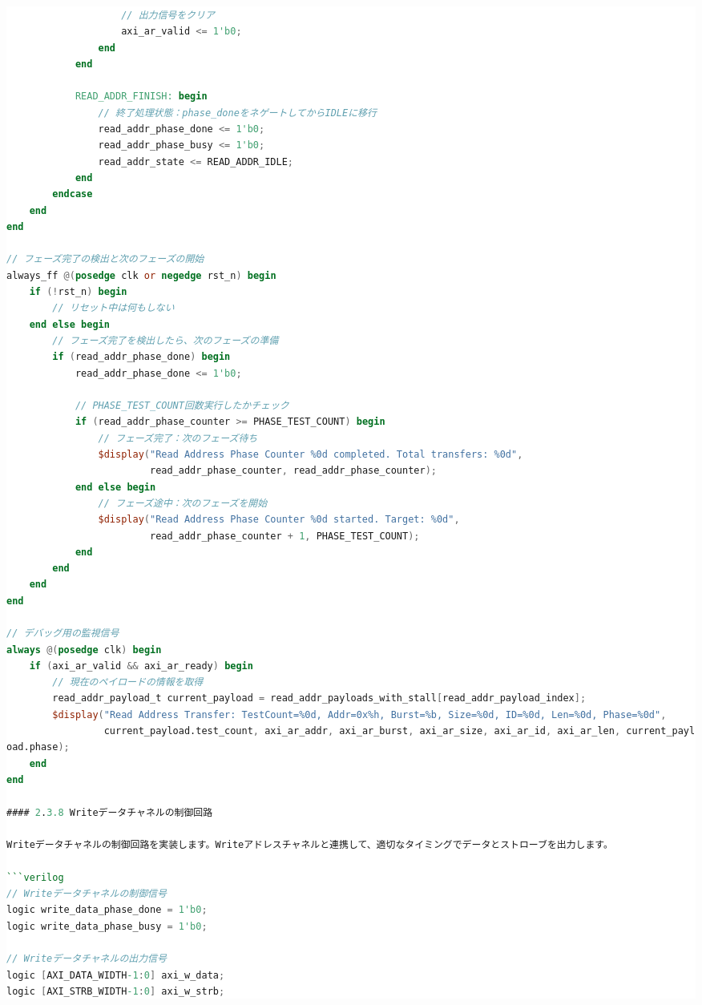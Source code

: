 ```verilog
                    // 出力信号をクリア
                    axi_ar_valid <= 1'b0;
                end
            end
            
            READ_ADDR_FINISH: begin
                // 終了処理状態：phase_doneをネゲートしてからIDLEに移行
                read_addr_phase_done <= 1'b0;
                read_addr_phase_busy <= 1'b0;
                read_addr_state <= READ_ADDR_IDLE;
            end
        endcase
    end
end

// フェーズ完了の検出と次のフェーズの開始
always_ff @(posedge clk or negedge rst_n) begin
    if (!rst_n) begin
        // リセット中は何もしない
    end else begin
        // フェーズ完了を検出したら、次のフェーズの準備
        if (read_addr_phase_done) begin
            read_addr_phase_done <= 1'b0;
            
            // PHASE_TEST_COUNT回数実行したかチェック
            if (read_addr_phase_counter >= PHASE_TEST_COUNT) begin
                // フェーズ完了：次のフェーズ待ち
                $display("Read Address Phase Counter %0d completed. Total transfers: %0d", 
                         read_addr_phase_counter, read_addr_phase_counter);
            end else begin
                // フェーズ途中：次のフェーズを開始
                $display("Read Address Phase Counter %0d started. Target: %0d", 
                         read_addr_phase_counter + 1, PHASE_TEST_COUNT);
            end
        end
    end
end

// デバッグ用の監視信号
always @(posedge clk) begin
    if (axi_ar_valid && axi_ar_ready) begin
        // 現在のペイロードの情報を取得
        read_addr_payload_t current_payload = read_addr_payloads_with_stall[read_addr_payload_index];
        $display("Read Address Transfer: TestCount=%0d, Addr=0x%h, Burst=%b, Size=%0d, ID=%0d, Len=%0d, Phase=%0d", 
                 current_payload.test_count, axi_ar_addr, axi_ar_burst, axi_ar_size, axi_ar_id, axi_ar_len, current_payload.phase);
    end
end

#### 2.3.8 Writeデータチャネルの制御回路

Writeデータチャネルの制御回路を実装します。Writeアドレスチャネルと連携して、適切なタイミングでデータとストローブを出力します。

```verilog
// Writeデータチャネルの制御信号
logic write_data_phase_done = 1'b0;
logic write_data_phase_busy = 1'b0;

// Writeデータチャネルの出力信号
logic [AXI_DATA_WIDTH-1:0] axi_w_data;
logic [AXI_STRB_WIDTH-1:0] axi_w_strb;
```